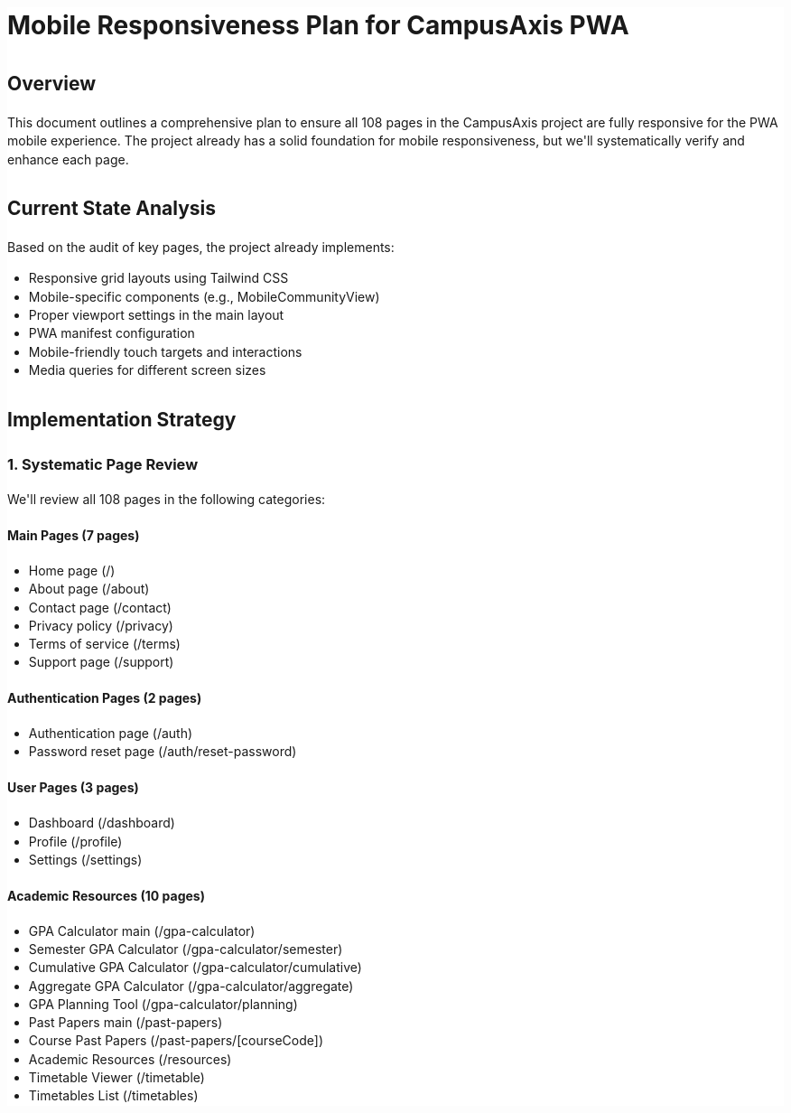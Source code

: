 # Mobile Responsiveness Plan for CampusAxis PWA

## Overview
This document outlines a comprehensive plan to ensure all 108 pages in the CampusAxis project are fully responsive for the PWA mobile experience. The project already has a solid foundation for mobile responsiveness, but we'll systematically verify and enhance each page.

## Current State Analysis
Based on the audit of key pages, the project already implements:
- Responsive grid layouts using Tailwind CSS
- Mobile-specific components (e.g., MobileCommunityView)
- Proper viewport settings in the main layout
- PWA manifest configuration
- Mobile-friendly touch targets and interactions
- Media queries for different screen sizes

## Implementation Strategy

### 1. Systematic Page Review
We'll review all 108 pages in the following categories:

#### Main Pages (7 pages)
- Home page (/)
- About page (/about)
- Contact page (/contact)
- Privacy policy (/privacy)
- Terms of service (/terms)
- Support page (/support)

#### Authentication Pages (2 pages)
- Authentication page (/auth)
- Password reset page (/auth/reset-password)

#### User Pages (3 pages)
- Dashboard (/dashboard)
- Profile (/profile)
- Settings (/settings)

#### Academic Resources (10 pages)
- GPA Calculator main (/gpa-calculator)
- Semester GPA Calculator (/gpa-calculator/semester)
- Cumulative GPA Calculator (/gpa-calculator/cumulative)
- Aggregate GPA Calculator (/gpa-calculator/aggregate)
- GPA Planning Tool (/gpa-calculator/planning)
- Past Papers main (/past-papers)
- Course Past Papers (/past-papers/[courseCode])
- Academic Resources (/resources)
- Timetable Viewer (/timetable)
- Timetables List (/timetables)
